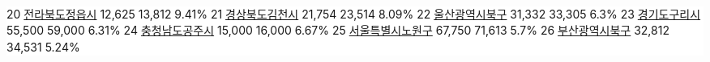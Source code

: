   <tr class="item">
    <td>20</td>
    <td><a href="/apt/전라북도정읍시">전라북도정읍시</a></td>
    <td>12,625</td>
    <td>13,812</td>
    <td>9.41%</td>
  </tr>

  <tr class="item">
    <td>21</td>
    <td><a href="/apt/경상북도김천시">경상북도김천시</a></td>
    <td>21,754</td>
    <td>23,514</td>
    <td>8.09%</td>
  </tr>

  <tr class="item">
    <td>22</td>
    <td><a href="/apt/울산광역시북구">울산광역시북구</a></td>
    <td>31,332</td>
    <td>33,305</td>
    <td>6.3%</td>
  </tr>

  <tr class="item">
    <td>23</td>
    <td><a href="/apt/경기도구리시">경기도구리시</a></td>
    <td>55,500</td>
    <td>59,000</td>
    <td>6.31%</td>
  </tr>

  <tr class="item">
    <td>24</td>
    <td><a href="/apt/충청남도공주시">충청남도공주시</a></td>
    <td>15,000</td>
    <td>16,000</td>
    <td>6.67%</td>
  </tr>

  <tr class="item">
    <td>25</td>
    <td><a href="/apt/서울특별시노원구">서울특별시노원구</a></td>
    <td>67,750</td>
    <td>71,613</td>
    <td>5.7%</td>
  </tr>

  <tr class="item">
    <td>26</td>
    <td><a href="/apt/부산광역시북구">부산광역시북구</a></td>
    <td>32,812</td>
    <td>34,531</td>
    <td>5.24%</td>
  </tr>
